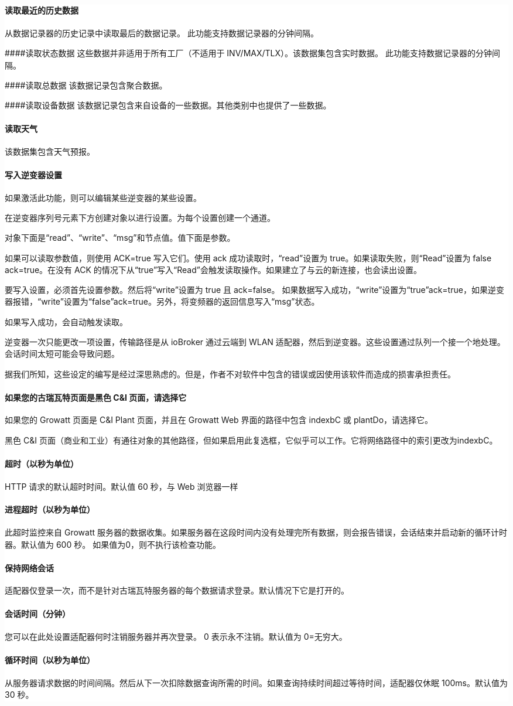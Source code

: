 #### 读取最近的历史数据
从数据记录器的历史记录中读取最后的数据记录。
此功能支持数据记录器的分钟间隔。

####读取状态数据
这些数据并非适用于所有工厂（不适用于 INV/MAX/TLX）。该数据集包含实时数据。
此功能支持数据记录器的分钟间隔。

####读取总数据
该数据记录包含聚合数据。

####读取设备数据
该数据记录包含来自设备的一些数据。其他类别中也提供了一些数据。

#### 读取天气
该数据集包含天气预报。

#### 写入逆变器设置
如果激活此功能，则可以编辑某些逆变器的某些设置。

在逆变器序列号元素下方创建对象以进行设置。为每个设置创建一个通道。

对象下面是“read”、“write”、“msg”和节点值。值下面是参数。

如果可以读取参数值，则使用 ACK=true 写入它们。使用 ack 成功读取时，“read”设置为 true。如果读取失败，则“Read”设置为 false ack=true。在没有 ACK 的情况下从“true”写入“Read”会触发读取操作。如果建立了与云的新连接，也会读出设置。

要写入设置，必须首先设置参数。然后将“write”设置为 true 且 ack=false。
如果数据写入成功，“write”设置为“true”ack=true，如果逆变器报错，“write”设置为“false”ack=true。另外，将变频器的返回信息写入“msg”状态。

如果写入成功，会自动触发读取。

逆变器一次只能更改一项设置，传输路径是从 ioBroker 通过云端到 WLAN 适配器，然后到逆变器。这些设置通过队列一个接一个地处理。会话时间太短可能会导致问题。

据我们所知，这些设定的编写是经过深思熟虑的。但是，作者不对软件中包含的错误或因使用该软件而造成的损害承担责任。

#### 如果您的古瑞瓦特页面是黑色 C&I 页面，请选择它
如果您的 Growatt 页面是 C&I Plant 页面，并且在 Growatt Web 界面的路径中包含 indexbC 或 plantDo，请选择它。

黑色 C&I 页面（商业和工业）有通往对象的其他路径，但如果启用此复选框，它似乎可以工作。它将网络路径中的索引更改为indexbC。

#### 超时（以秒为单位）
HTTP 请求的默认超时时间。默认值 60 秒，与 Web 浏览器一样

#### 进程超时（以秒为单位）
此超时监控来自 Growatt 服务器的数据收集。如果服务器在这段时间内没有处理完所有数据，则会报告错误，会话结束并启动新的循环计时器。默认值为 600 秒。
如果值为0，则不执行该检查功能。

#### 保持网络会话
适配器仅登录一次，而不是针对古瑞瓦特服务器的每个数据请求登录。默认情况下它是打开的。

#### 会话时间（分钟）
您可以在此处设置适配器何时注销服务器并再次登录。 0 表示永不注销。默认值为 0=无穷大。

#### 循环时间（以秒为单位）
从服务器请求数据的时间间隔。然后从下一次扣除数据查询所需的时间。如果查询持续时间超过等待时间，适配器仅休眠 100ms。默认值为 30 秒。
